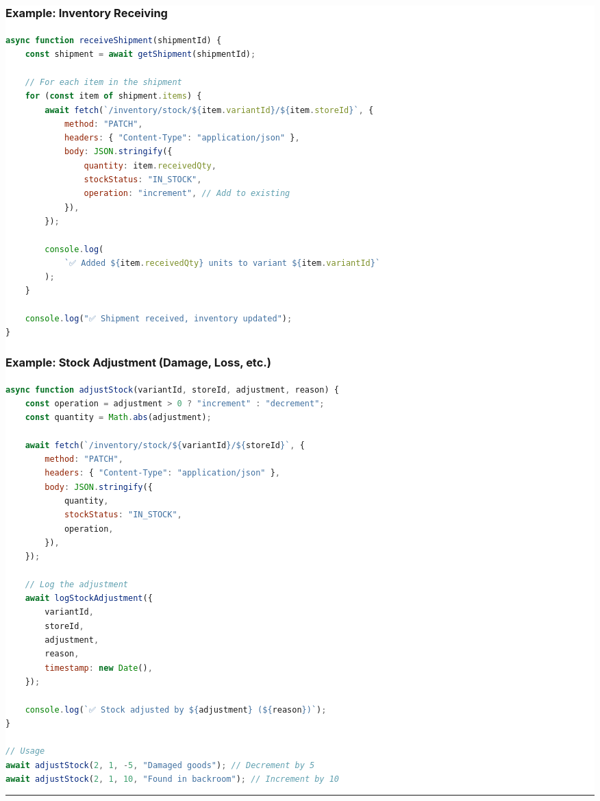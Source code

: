 ### Example: Inventory Receiving

```javascript
async function receiveShipment(shipmentId) {
    const shipment = await getShipment(shipmentId);

    // For each item in the shipment
    for (const item of shipment.items) {
        await fetch(`/inventory/stock/${item.variantId}/${item.storeId}`, {
            method: "PATCH",
            headers: { "Content-Type": "application/json" },
            body: JSON.stringify({
                quantity: item.receivedQty,
                stockStatus: "IN_STOCK",
                operation: "increment", // Add to existing
            }),
        });

        console.log(
            `✅ Added ${item.receivedQty} units to variant ${item.variantId}`
        );
    }

    console.log("✅ Shipment received, inventory updated");
}
```

### Example: Stock Adjustment (Damage, Loss, etc.)

```javascript
async function adjustStock(variantId, storeId, adjustment, reason) {
    const operation = adjustment > 0 ? "increment" : "decrement";
    const quantity = Math.abs(adjustment);

    await fetch(`/inventory/stock/${variantId}/${storeId}`, {
        method: "PATCH",
        headers: { "Content-Type": "application/json" },
        body: JSON.stringify({
            quantity,
            stockStatus: "IN_STOCK",
            operation,
        }),
    });

    // Log the adjustment
    await logStockAdjustment({
        variantId,
        storeId,
        adjustment,
        reason,
        timestamp: new Date(),
    });

    console.log(`✅ Stock adjusted by ${adjustment} (${reason})`);
}

// Usage
await adjustStock(2, 1, -5, "Damaged goods"); // Decrement by 5
await adjustStock(2, 1, 10, "Found in backroom"); // Increment by 10
```

---